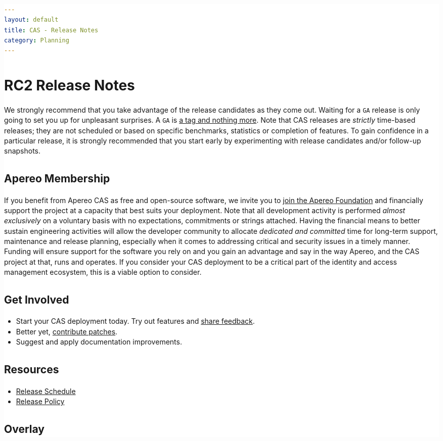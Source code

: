 ```yaml
---
layout: default
title: CAS - Release Notes
category: Planning
---
```


# RC2 Release Notes

We strongly recommend that you take advantage of the release candidates as they come out. Waiting for a `GA` release is only going to set
you up for unpleasant surprises. A `GA` is [a tag and nothing more](https://apereo.github.io/2017/03/08/the-myth-of-ga-rel/). Note that CAS releases are *strictly* time-based
releases; they are not scheduled or based on specific benchmarks, statistics or completion of features. To gain confidence in a particular
release, it is strongly recommended that you start early by experimenting with release candidates and/or follow-up snapshots.

## Apereo Membership

If you benefit from Apereo CAS as free and open-source software, we invite you to [join the Apereo Foundation](https://www.apereo.org/content/apereo-membership)
and financially support the project at a capacity that best suits your deployment. Note that all development activity is performed
*almost exclusively* on a voluntary basis with no expectations, commitments or strings attached. Having the financial means to better
sustain engineering activities will allow the developer community to allocate *dedicated and committed* time for long-term support,
maintenance and release planning, especially when it comes to addressing critical and security issues in a timely manner. Funding will
ensure support for the software you rely on and you gain an advantage and say in the way Apereo, and the CAS project at that, runs and
operates. If you consider your CAS deployment to be a critical part of the identity and access management ecosystem, this is a viable option to consider.

## Get Involved

- Start your CAS deployment today. Try out features and [share feedback](/cas/Mailing-Lists.html).
- Better yet, [contribute patches](/cas/developer/Contributor-Guidelines.html).
- Suggest and apply documentation improvements.

## Resources

- [Release Schedule](https://github.com/apereo/cas/milestones)
- [Release Policy](/cas/developer/Release-Policy.html)

## Overlay
